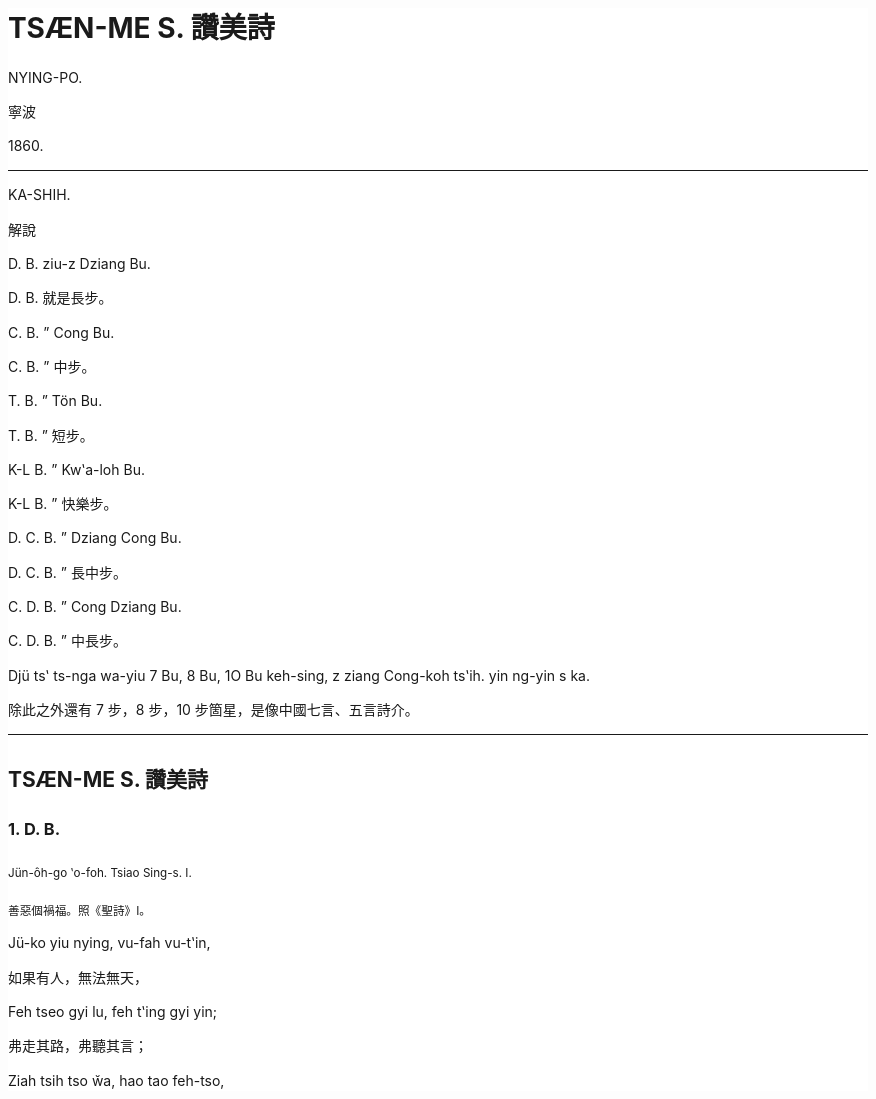 # TSÆN-ME S. 讚美詩

NYING-PO.

寧波

1860\.

---

KA-SHIH.

解說

D. B. ziu-z Dziang Bu.

D. B. 就是長步。

C. B. ” Cong Bu.

C. B. ” 中步。

T. B. ” Tön Bu.

T. B. ” 短步。

K-L B. ” Kwʽa-loh Bu.

K-L B. ” 快樂步。

D. C. B. ” Dziang Cong Bu.

D. C. B. ” 長中步。

C. D. B. ” Cong Dziang Bu.

C. D. B. ” 中長步。

Djü tsʽ ts-nga wa-yiu 7 Bu, 8 Bu, 1O Bu keh-sing, z ziang Cong-koh tsʽih. yin ng-yin s ka.

除此之外還有 7 步，8 步，10 步箇星，是像中國七言、五言詩介。

---

## TSÆN-ME S. 讚美詩

### 1. D. B.

<sub>Jün-ôh-go ʽo-foh. Tsiao Sing-s. Ⅰ.</sub>

<sub>善惡個禍福。照《聖詩》Ⅰ。</sub>

Jü-ko yiu nying, vu-fah vu-tʽin,

如果有人，無法無天，

Feh tseo gyi lu, feh tʽing gyi yin;

弗走其路，弗聽其言；

Ziah tsih tso w̆a, hao tao feh-tso,
